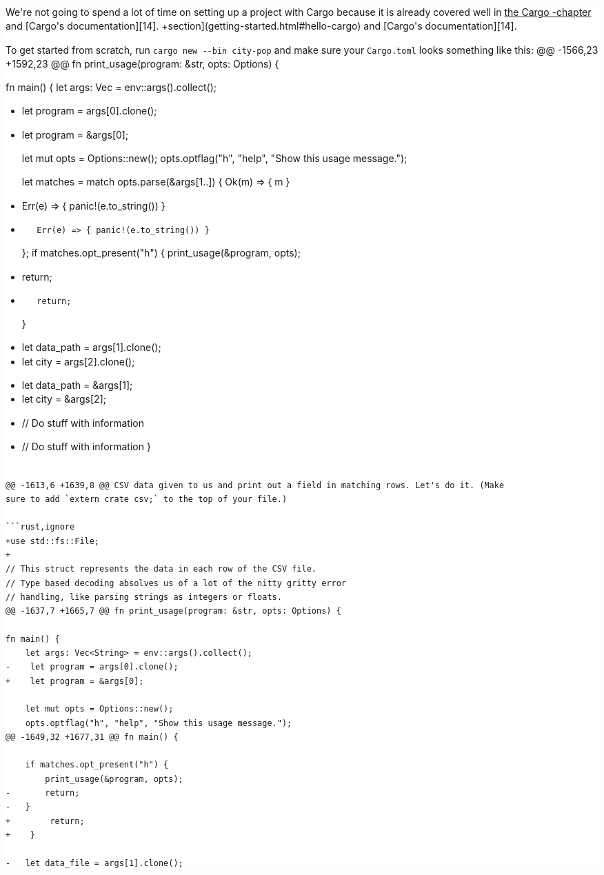  We're not going to spend a lot of time on setting up a project with
 Cargo because it is already covered well in [the Cargo
-chapter](../book/hello-cargo.html) and [Cargo's documentation][14].
+section](getting-started.html#hello-cargo) and [Cargo's documentation][14].
 
 To get started from scratch, run `cargo new --bin city-pop` and make sure your
 `Cargo.toml` looks something like this:
@@ -1566,23 +1592,23 @@ fn print_usage(program: &str, opts: Options) {
 
 fn main() {
     let args: Vec<String> = env::args().collect();
-    let program = args[0].clone();
+    let program = &args[0];
 
     let mut opts = Options::new();
     opts.optflag("h", "help", "Show this usage message.");
 
     let matches = match opts.parse(&args[1..]) {
         Ok(m)  => { m }
-	Err(e) => { panic!(e.to_string()) }
+        Err(e) => { panic!(e.to_string()) }
     };
     if matches.opt_present("h") {
         print_usage(&program, opts);
-	return;
+        return;
     }
-    let data_path = args[1].clone();
-    let city = args[2].clone();
+    let data_path = &args[1];
+    let city = &args[2];
 
-	// Do stuff with information
+    // Do stuff with information
 }
 ```
 
@@ -1613,6 +1639,8 @@ CSV data given to us and print out a field in matching rows. Let's do it. (Make
 sure to add `extern crate csv;` to the top of your file.)
 
 ```rust,ignore
+use std::fs::File;
+
 // This struct represents the data in each row of the CSV file.
 // Type based decoding absolves us of a lot of the nitty gritty error
 // handling, like parsing strings as integers or floats.
@@ -1637,7 +1665,7 @@ fn print_usage(program: &str, opts: Options) {
 
 fn main() {
     let args: Vec<String> = env::args().collect();
-    let program = args[0].clone();
+    let program = &args[0];
 
     let mut opts = Options::new();
     opts.optflag("h", "help", "Show this usage message.");
@@ -1649,32 +1677,31 @@ fn main() {
 
     if matches.opt_present("h") {
         print_usage(&program, opts);
-		return;
-	}
+        return;
+    }
 
-	let data_file = args[1].clone();
 ```